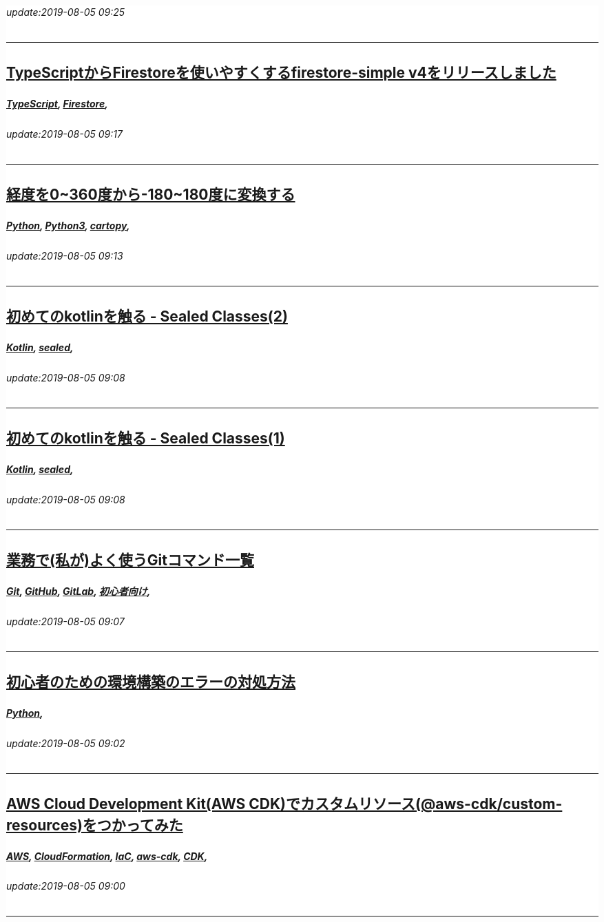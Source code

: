 ###### update:2019-08-05 09:25
---
## [TypeScriptからFirestoreを使いやすくするfirestore-simple v4をリリースしました](https://qiita.com/Kesin11/items/c2a52e4e33d6f8e83723)
##### [TypeScript](https://qiita.com/tags/TypeScript), [Firestore](https://qiita.com/tags/Firestore), 
###### update:2019-08-05 09:17
---
## [経度を0~360度から-180~180度に変換する](https://qiita.com/tsukada_cs/items/f60c7b8b0bb62dbb8f65)
##### [Python](https://qiita.com/tags/Python), [Python3](https://qiita.com/tags/Python3), [cartopy](https://qiita.com/tags/cartopy), 
###### update:2019-08-05 09:13
---
## [初めてのkotlinを触る - Sealed Classes(2)](https://qiita.com/alingogo/items/ded3b5614587642cb660)
##### [Kotlin](https://qiita.com/tags/Kotlin), [sealed](https://qiita.com/tags/sealed), 
###### update:2019-08-05 09:08
---
## [初めてのkotlinを触る - Sealed Classes(1)](https://qiita.com/alingogo/items/cd5ee4bc917c9064bf8a)
##### [Kotlin](https://qiita.com/tags/Kotlin), [sealed](https://qiita.com/tags/sealed), 
###### update:2019-08-05 09:08
---
## [業務で(私が)よく使うGitコマンド一覧](https://qiita.com/Mitsuzara/items/57147eb7d34f9e0238d5)
##### [Git](https://qiita.com/tags/Git), [GitHub](https://qiita.com/tags/GitHub), [GitLab](https://qiita.com/tags/GitLab), [初心者向け](https://qiita.com/tags/初心者向け), 
###### update:2019-08-05 09:07
---
## [初心者のための環境構築のエラーの対処方法 ](https://qiita.com/ysk_lab/items/d12720c1efcdfaec9356)
##### [Python](https://qiita.com/tags/Python), 
###### update:2019-08-05 09:02
---
## [AWS Cloud Development Kit(AWS CDK)でカスタムリソース(@aws-cdk/custom-resources)をつかってみた](https://qiita.com/kai_kou/items/d5da24684d4560a4dca2)
##### [AWS](https://qiita.com/tags/AWS), [CloudFormation](https://qiita.com/tags/CloudFormation), [IaC](https://qiita.com/tags/IaC), [aws-cdk](https://qiita.com/tags/aws-cdk), [CDK](https://qiita.com/tags/CDK), 
###### update:2019-08-05 09:00
---
